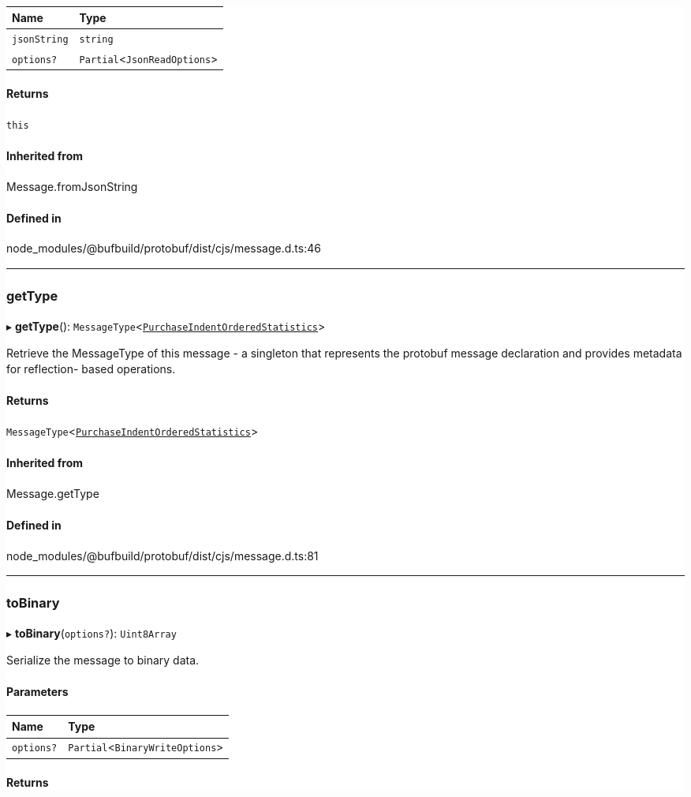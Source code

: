 | Name | Type |
| :------ | :------ |
| `jsonString` | `string` |
| `options?` | `Partial`\<`JsonReadOptions`\> |

#### Returns

`this`

#### Inherited from

Message.fromJsonString

#### Defined in

node_modules/@bufbuild/protobuf/dist/cjs/message.d.ts:46

___

### getType

▸ **getType**(): `MessageType`\<[`PurchaseIndentOrderedStatistics`](PurchaseIndentOrderedStatistics.md)\>

Retrieve the MessageType of this message - a singleton that represents
the protobuf message declaration and provides metadata for reflection-
based operations.

#### Returns

`MessageType`\<[`PurchaseIndentOrderedStatistics`](PurchaseIndentOrderedStatistics.md)\>

#### Inherited from

Message.getType

#### Defined in

node_modules/@bufbuild/protobuf/dist/cjs/message.d.ts:81

___

### toBinary

▸ **toBinary**(`options?`): `Uint8Array`

Serialize the message to binary data.

#### Parameters

| Name | Type |
| :------ | :------ |
| `options?` | `Partial`\<`BinaryWriteOptions`\> |

#### Returns
